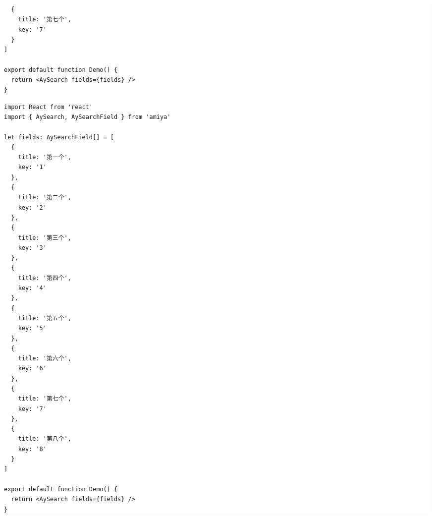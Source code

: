 ```tsx
  {
    title: '第七个',
    key: '7'
  }
]

export default function Demo() {
  return <AySearch fields={fields} />
}
```

```tsx
import React from 'react'
import { AySearch, AySearchField } from 'amiya'

let fields: AySearchField[] = [
  {
    title: '第一个',
    key: '1'
  },
  {
    title: '第二个',
    key: '2'
  },
  {
    title: '第三个',
    key: '3'
  },
  {
    title: '第四个',
    key: '4'
  },
  {
    title: '第五个',
    key: '5'
  },
  {
    title: '第六个',
    key: '6'
  },
  {
    title: '第七个',
    key: '7'
  },
  {
    title: '第八个',
    key: '8'
  }
]

export default function Demo() {
  return <AySearch fields={fields} />
}
```
